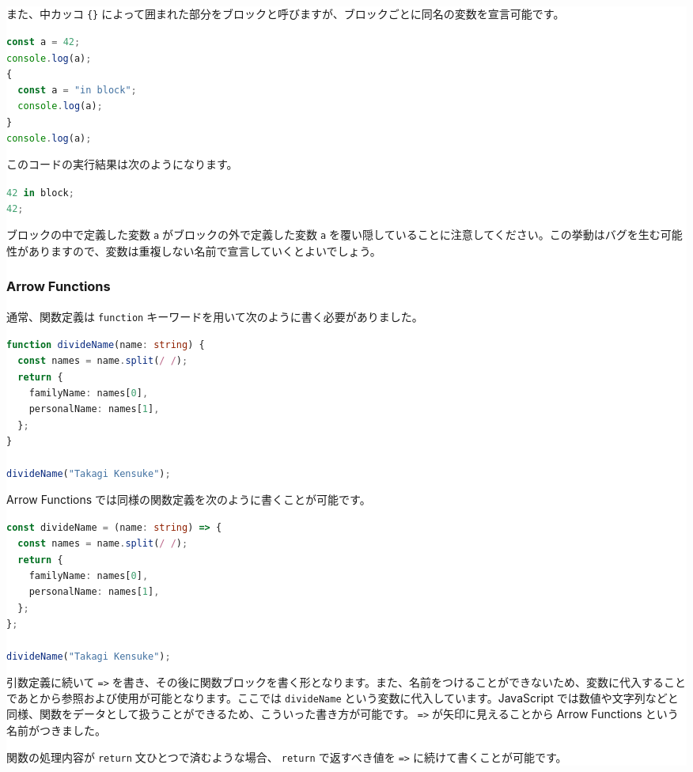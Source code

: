 また、中カッコ `{}` によって囲まれた部分をブロックと呼びますが、ブロックごとに同名の変数を宣言可能です。

```typescript
const a = 42;
console.log(a);
{
  const a = "in block";
  console.log(a);
}
console.log(a);
```

このコードの実行結果は次のようになります。

```typescript
42 in block;
42;
```

ブロックの中で定義した変数 `a` がブロックの外で定義した変数 `a` を覆い隠していることに注意してください。この挙動はバグを生む可能性がありますので、変数は重複しない名前で宣言していくとよいでしょう。

### Arrow Functions

通常、関数定義は `function` キーワードを用いて次のように書く必要がありました。

```typescript
function divideName(name: string) {
  const names = name.split(/ /);
  return {
    familyName: names[0],
    personalName: names[1],
  };
}

divideName("Takagi Kensuke");
```

Arrow Functions では同様の関数定義を次のように書くことが可能です。

```typescript
const divideName = (name: string) => {
  const names = name.split(/ /);
  return {
    familyName: names[0],
    personalName: names[1],
  };
};

divideName("Takagi Kensuke");
```

引数定義に続いて `=>` を書き、その後に関数ブロックを書く形となります。また、名前をつけることができないため、変数に代入することであとから参照および使用が可能となります。ここでは `divideName` という変数に代入しています。JavaScript では数値や文字列などと同様、関数をデータとして扱うことができるため、こういった書き方が可能です。 `=>` が矢印に見えることから Arrow Functions という名前がつきました。

関数の処理内容が `return` 文ひとつで済むような場合、 `return` で返すべき値を `=>` に続けて書くことが可能です。


[^1]: https://reactnative.dev/blog/2018/05/07/using-typescript-with-react-native
[^2]: http://www.typescriptlang.org/play/
  [extraProperty]: "square",
